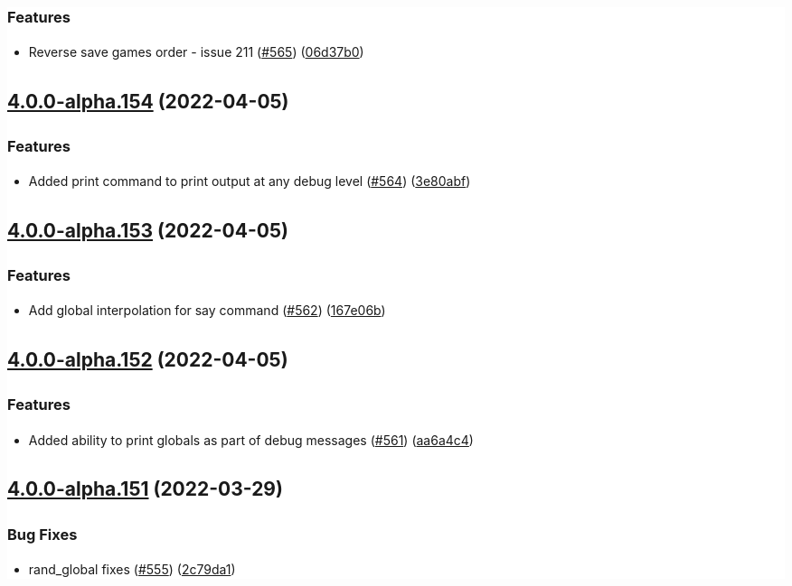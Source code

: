 
### Features

* Reverse save games order - issue 211 ([#565](https://github.com/godot-escoria/escoria-demo-game/issues/565)) ([06d37b0](https://github.com/godot-escoria/escoria-demo-game/commit/06d37b0aad28105655098037b8b42ba47489a12a))



## [4.0.0-alpha.154](https://github.com/godot-escoria/escoria-demo-game/compare/v0.0.0...v4.0.0-alpha.154) (2022-04-05)


### Features

* Added print command to print output at any debug level ([#564](https://github.com/godot-escoria/escoria-demo-game/issues/564)) ([3e80abf](https://github.com/godot-escoria/escoria-demo-game/commit/3e80abf322241677d36da408d7e833c9927a6a5f))



## [4.0.0-alpha.153](https://github.com/godot-escoria/escoria-demo-game/compare/v0.0.0...v4.0.0-alpha.153) (2022-04-05)


### Features

* Add global interpolation for say command ([#562](https://github.com/godot-escoria/escoria-demo-game/issues/562)) ([167e06b](https://github.com/godot-escoria/escoria-demo-game/commit/167e06bfd55d44636ab61c3aaee115473221cfc5))



## [4.0.0-alpha.152](https://github.com/godot-escoria/escoria-demo-game/compare/v0.0.0...v4.0.0-alpha.152) (2022-04-05)


### Features

* Added ability to print globals as part of debug messages ([#561](https://github.com/godot-escoria/escoria-demo-game/issues/561)) ([aa6a4c4](https://github.com/godot-escoria/escoria-demo-game/commit/aa6a4c4d50a32ec399e99b4c6ec06fc8940b06fa))



## [4.0.0-alpha.151](https://github.com/godot-escoria/escoria-demo-game/compare/v0.0.0...v4.0.0-alpha.151) (2022-03-29)


### Bug Fixes

* rand_global fixes ([#555](https://github.com/godot-escoria/escoria-demo-game/issues/555)) ([2c79da1](https://github.com/godot-escoria/escoria-demo-game/commit/2c79da17e4357e63b92580cdff136abde2663896))
